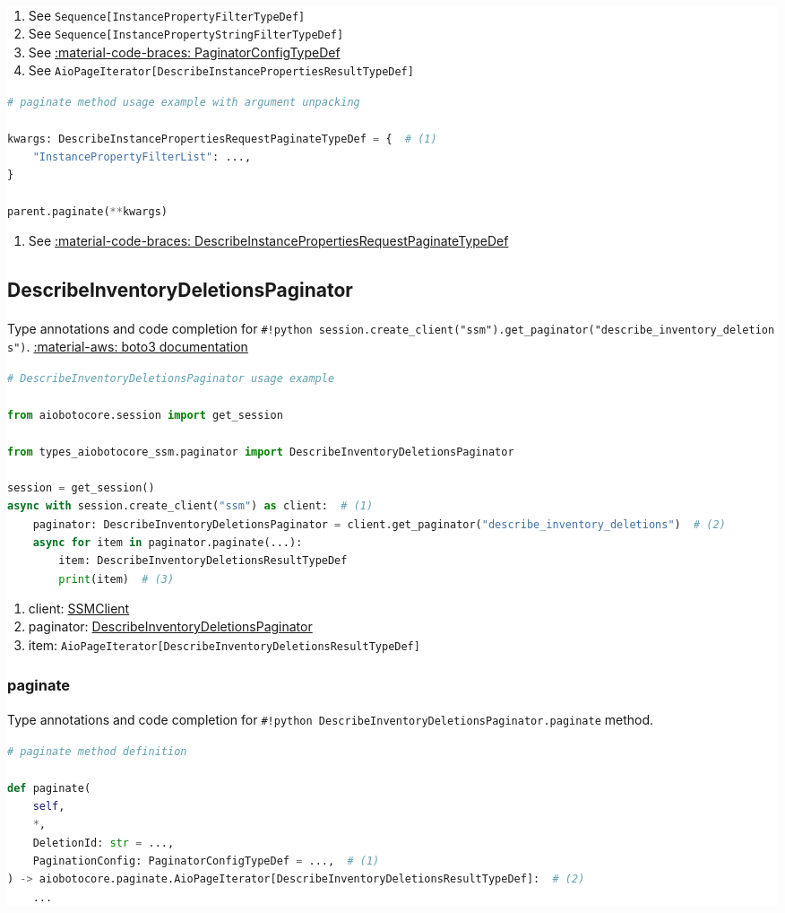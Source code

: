1. See `Sequence[InstancePropertyFilterTypeDef]`
2. See `Sequence[InstancePropertyStringFilterTypeDef]`
3. See [:material-code-braces: PaginatorConfigTypeDef](./type_defs.md#paginatorconfigtypedef)
4. See `AioPageIterator[DescribeInstancePropertiesResultTypeDef]`


```python
# paginate method usage example with argument unpacking

kwargs: DescribeInstancePropertiesRequestPaginateTypeDef = {  # (1)
    "InstancePropertyFilterList": ...,
}

parent.paginate(**kwargs)
```

1. See [:material-code-braces: DescribeInstancePropertiesRequestPaginateTypeDef](./type_defs.md#describeinstancepropertiesrequestpaginatetypedef)
## DescribeInventoryDeletionsPaginator

Type annotations and code completion for `#!python session.create_client("ssm").get_paginator("describe_inventory_deletions")`.
[:material-aws: boto3 documentation](https://boto3.amazonaws.com/v1/documentation/api/latest/reference/services/ssm/paginator/DescribeInventoryDeletions.html#SSM.Paginator.DescribeInventoryDeletions)

```python
# DescribeInventoryDeletionsPaginator usage example

from aiobotocore.session import get_session

from types_aiobotocore_ssm.paginator import DescribeInventoryDeletionsPaginator

session = get_session()
async with session.create_client("ssm") as client:  # (1)
    paginator: DescribeInventoryDeletionsPaginator = client.get_paginator("describe_inventory_deletions")  # (2)
    async for item in paginator.paginate(...):
        item: DescribeInventoryDeletionsResultTypeDef
        print(item)  # (3)
```

1. client: [SSMClient](./client.md)
2. paginator: [DescribeInventoryDeletionsPaginator](./paginators.md#describeinventorydeletionspaginator)
3. item: `AioPageIterator[DescribeInventoryDeletionsResultTypeDef]`


### paginate

Type annotations and code completion for `#!python DescribeInventoryDeletionsPaginator.paginate` method.

```python
# paginate method definition

def paginate(
    self,
    *,
    DeletionId: str = ...,
    PaginationConfig: PaginatorConfigTypeDef = ...,  # (1)
) -> aiobotocore.paginate.AioPageIterator[DescribeInventoryDeletionsResultTypeDef]:  # (2)
    ...
```
